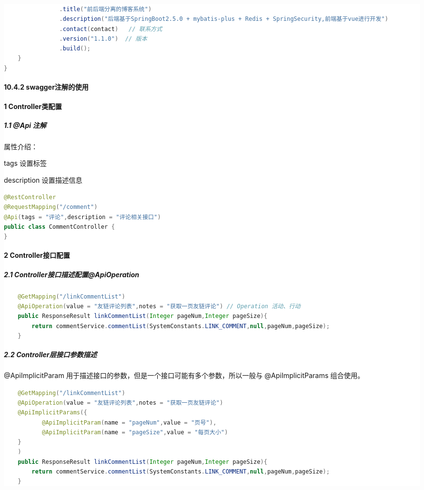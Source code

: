 ~~~java
                .title("前后端分离的博客系统")
                .description("后端基于SpringBoot2.5.0 + mybatis-plus + Redis + SpringSecurity,前端基于vue进行开发")
                .contact(contact)   // 联系方式
                .version("1.1.0")  // 版本
                .build();
    }
}
~~~



#### 10.4.2 swagger注解的使用

#### 1 Controller类配置

##### 1.1 @Api 注解 

属性介绍：

tags  设置标签

description 设置描述信息

~~~~java
@RestController
@RequestMapping("/comment")
@Api(tags = "评论",description = "评论相关接口")
public class CommentController {
}
~~~~





#### 2 Controller接口配置

##### 2.1 Controller接口描述配置@ApiOperation

~~~~java
    @GetMapping("/linkCommentList")
    @ApiOperation(value = "友链评论列表",notes = "获取一页友链评论") // Operation 活动、行动
    public ResponseResult linkCommentList(Integer pageNum,Integer pageSize){
        return commentService.commentList(SystemConstants.LINK_COMMENT,null,pageNum,pageSize);
    }
~~~~



##### 2.2 Controller层接口参数描述

 @ApiImplicitParam 用于描述接口的参数，但是一个接口可能有多个参数，所以一般与 @ApiImplicitParams 组合使用。

~~~~java
    @GetMapping("/linkCommentList")
    @ApiOperation(value = "友链评论列表",notes = "获取一页友链评论")
    @ApiImplicitParams({
           @ApiImplicitParam(name = "pageNum",value = "页号"),
           @ApiImplicitParam(name = "pageSize",value = "每页大小")
    }
    )
    public ResponseResult linkCommentList(Integer pageNum,Integer pageSize){
        return commentService.commentList(SystemConstants.LINK_COMMENT,null,pageNum,pageSize);
    }
~~~~
